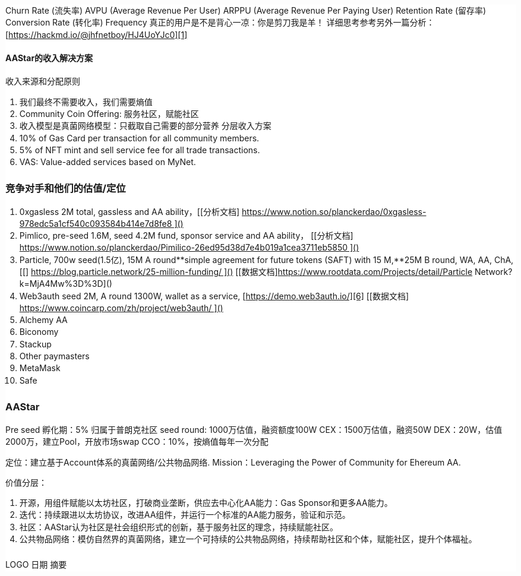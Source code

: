 Churn Rate (流失率)
AVPU (Average Revenue Per User)
ARPPU (Average Revenue Per Paying User)
Retention Rate (留存率)
Conversion Rate (转化率)
Frequency
真正的用户是不是背心一凉：你是剪刀我是羊！
详细思考参考另外一篇分析：[https://hackmd.io/@jhfnetboy/HJ4UoYJc0][1]
#### AAStar的收入解决方案
收入来源和分配原则
1. 我们最终不需要收入，我们需要熵值
2. Community Coin Offering: 服务社区，赋能社区
3. 收入模型是真菌网络模型：只截取自己需要的部分营养
分层收入方案
1. 10% of Gas Card per transaction for all community members.
2. 5% of NFT mint and sell service fee for all trade transactions.
3. VAS: Value-added services based on MyNet.

### 竞争对手和他们的估值/定位
1. 0xgasless 2M total, gassless and AA ability，[\[分析文档] https://www.notion.so/planckerdao/0xgasless-978edc5a1cf540c093584b414e7d8fe8 ]()
2. Pimlico, pre-seed 1.6M, seed 4.2M fund, sponsor service and AA ability， [\[分析文档] https://www.notion.so/planckerdao/Pimilico-26ed95d38d7e4b019a1cea3711eb5850 ]()
3. Particle, 700w seed(1.5亿), 15M A round**simple agreement for future tokens (SAFT) with 15 M,**25M B round, WA, AA, ChA, [\[] https://blog.particle.network/25-million-funding/ ]() [\[数据文档]https://www.rootdata.com/Projects/detail/Particle Network?k=MjA4Mw%3D%3D]()
4. Web3auth seed 2M, A round 1300W, wallet as a service, [https://demo.web3auth.io/][6] [\[数据文档] https://www.coincarp.com/zh/project/web3auth/ ]()
5. Alchemy AA
6. Biconomy
7. Stackup
8. Other paymasters
9. MetaMask
10. Safe

### AAStar
Pre seed 孵化期：5% 归属于普朗克社区
seed round: 1000万估值，融资额度100W
CEX：1500万估值，融资50W
DEX：20W，估值2000万，建立Pool，开放市场swap
CCO：10%，按熵值每年一次分配

定位：建立基于Account体系的真菌网络/公共物品网络.
Mission：Leveraging the Power of Community for Ehereum AA.

价值分层：
1. 开源，用组件赋能以太坊社区，打破商业垄断，供应去中心化AA能力：Gas Sponsor和更多AA能力。
2. 迭代：持续跟进以太坊协议，改进AA组件，并运行一个标准的AA能力服务，验证和示范。
3. 社区：AAStar认为社区是社会组织形式的创新，基于服务社区的理念，持续赋能社区。
4. 公共物品网络：模仿自然界的真菌网络，建立一个可持续的公共物品网络，持续帮助社区和个体，赋能社区，提升个体福祉。
### 
LOGO
日期
摘要


[1]:	https://hackmd.io/@jhfnetboy/HJ4UoYJc0
[6]:	https://demo.web3auth.io/
[1]:	https://www.bilibili.com/video/BV1fuCrYFER2?spm_id_from=333.788.player.switch&vd_source=0a978d5cb963890b0cab49f66fae30af
[2]:	https://www.bilibili.com/video/BV1umc7eZErH/?spm_id_from=333.1007.tianma.4-1-11.click&vd_source=0a978d5cb963890b0cab49f66fae30af